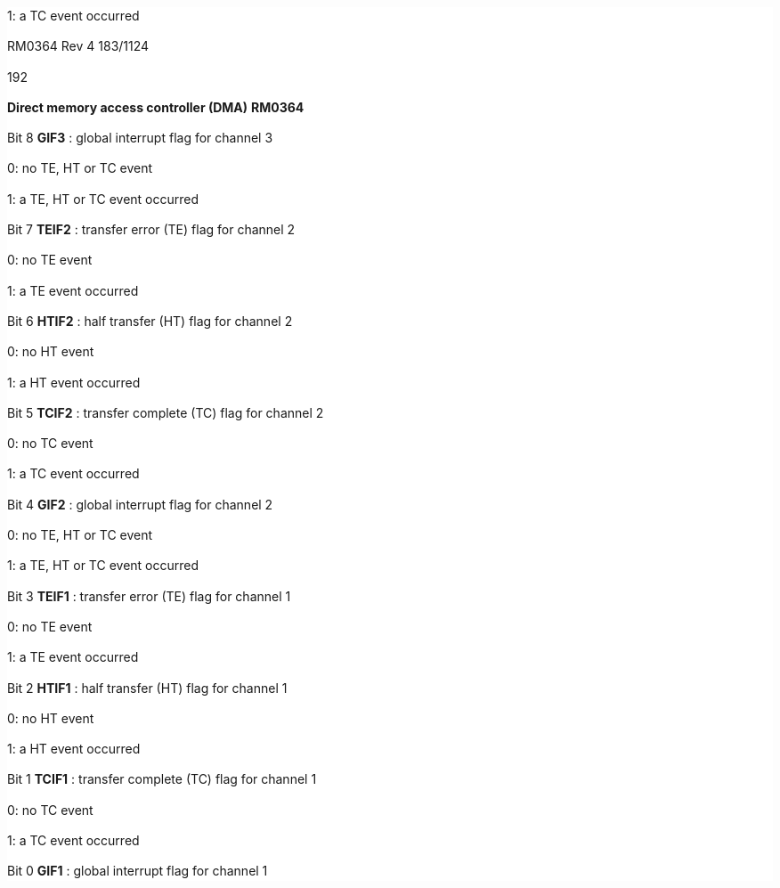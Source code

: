 1: a TC event occurred


RM0364 Rev 4 183/1124



192


**Direct memory access controller (DMA)** **RM0364**


Bit 8 **GIF3** : global interrupt flag for channel 3

0: no TE, HT or TC event

1: a TE, HT or TC event occurred


Bit 7 **TEIF2** : transfer error (TE) flag for channel 2

0: no TE event

1: a TE event occurred


Bit 6 **HTIF2** : half transfer (HT) flag for channel 2

0: no HT event

1: a HT event occurred


Bit 5 **TCIF2** : transfer complete (TC) flag for channel 2

0: no TC event

1: a TC event occurred


Bit 4 **GIF2** : global interrupt flag for channel 2

0: no TE, HT or TC event

1: a TE, HT or TC event occurred


Bit 3 **TEIF1** : transfer error (TE) flag for channel 1

0: no TE event

1: a TE event occurred


Bit 2 **HTIF1** : half transfer (HT) flag for channel 1

0: no HT event

1: a HT event occurred


Bit 1 **TCIF1** : transfer complete (TC) flag for channel 1

0: no TC event

1: a TC event occurred


Bit 0 **GIF1** : global interrupt flag for channel 1
